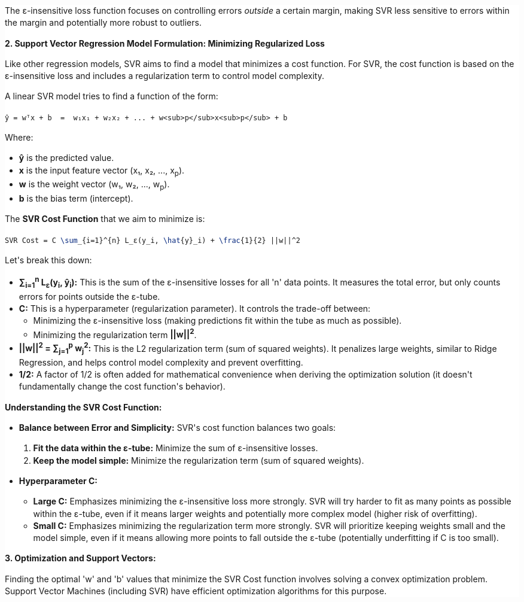 The ε-insensitive loss function focuses on controlling errors *outside* a certain margin, making SVR less sensitive to errors within the margin and potentially more robust to outliers.

**2. Support Vector Regression Model Formulation: Minimizing Regularized Loss**

Like other regression models, SVR aims to find a model that minimizes a cost function. For SVR, the cost function is based on the ε-insensitive loss and includes a regularization term to control model complexity.

A linear SVR model tries to find a function of the form:

```
ŷ = wᵀx + b  =  w₁x₁ + w₂x₂ + ... + w<sub>p</sub>x<sub>p</sub> + b
```

Where:

*   **ŷ** is the predicted value.
*   **x** is the input feature vector (x₁, x₂, ..., x<sub>p</sub>).
*   **w** is the weight vector (w₁, w₂, ..., w<sub>p</sub>).
*   **b** is the bias term (intercept).

The **SVR Cost Function** that we aim to minimize is:

```latex
SVR Cost = C \sum_{i=1}^{n} L_ε(y_i, \hat{y}_i) + \frac{1}{2} ||w||^2
```

Let's break this down:

*   **∑<sub>i=1</sub><sup>n</sup> L<sub>ε</sub>(y<sub>i</sub>, ŷ<sub>i</sub>):** This is the sum of the ε-insensitive losses for all 'n' data points. It measures the total error, but only counts errors for points outside the ε-tube.
*   **C:**  This is a hyperparameter (regularization parameter). It controls the trade-off between:
    *   Minimizing the ε-insensitive loss (making predictions fit within the tube as much as possible).
    *   Minimizing the regularization term **||w||<sup>2</sup>**.
*   **||w||<sup>2</sup> = ∑<sub>j=1</sub><sup>p</sup> w<sub>j</sub><sup>2</sup>:** This is the L2 regularization term (sum of squared weights). It penalizes large weights, similar to Ridge Regression, and helps control model complexity and prevent overfitting.
*   **1/2:** A factor of 1/2 is often added for mathematical convenience when deriving the optimization solution (it doesn't fundamentally change the cost function's behavior).

**Understanding the SVR Cost Function:**

*   **Balance between Error and Simplicity:**  SVR's cost function balances two goals:
    1.  **Fit the data within the ε-tube:** Minimize the sum of ε-insensitive losses.
    2.  **Keep the model simple:** Minimize the regularization term (sum of squared weights).

*   **Hyperparameter C:**
    *   **Large C:**  Emphasizes minimizing the ε-insensitive loss more strongly. SVR will try harder to fit as many points as possible within the ε-tube, even if it means larger weights and potentially more complex model (higher risk of overfitting).
    *   **Small C:** Emphasizes minimizing the regularization term more strongly. SVR will prioritize keeping weights small and the model simple, even if it means allowing more points to fall outside the ε-tube (potentially underfitting if C is too small).

**3. Optimization and Support Vectors:**

Finding the optimal 'w' and 'b' values that minimize the SVR Cost function involves solving a convex optimization problem.  Support Vector Machines (including SVR) have efficient optimization algorithms for this purpose.
